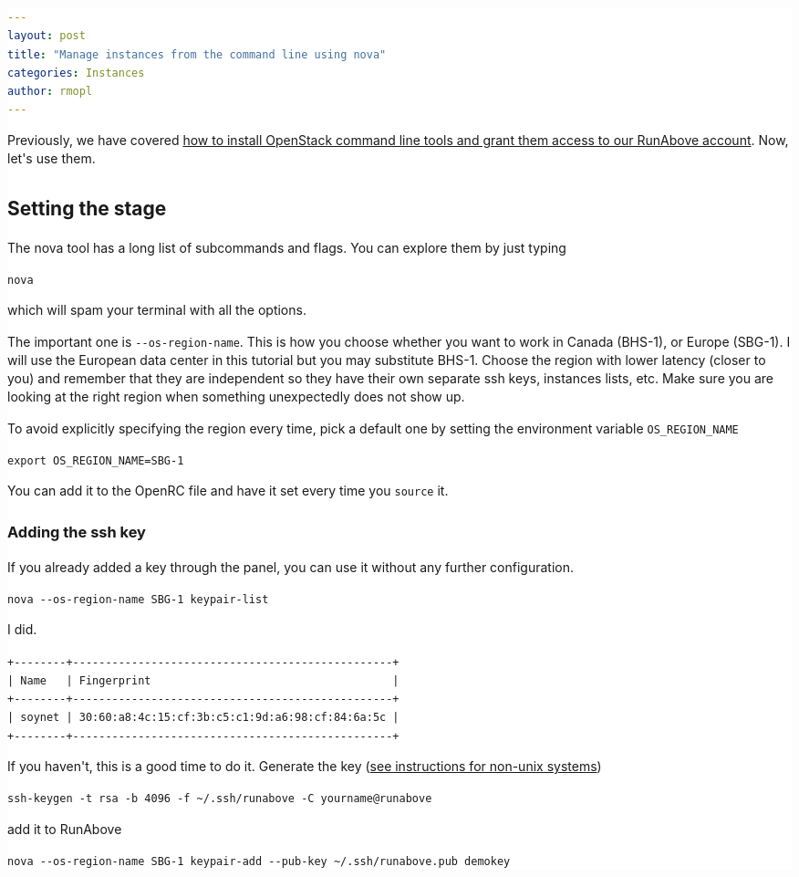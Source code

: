 ```yaml
---
layout: post
title: "Manage instances from the command line using nova"
categories: Instances
author: rmopl
---
```


Previously, we have covered [how to install OpenStack command line tools and grant them access to our RunAbove account](/kb/en/instances/use-openstack-command-line-tools.html). Now, let's use them. 

Setting the stage
-----------

The nova tool has a long list of subcommands and flags. You can explore them by just typing

    nova

which will spam your terminal with all the options. 

The important one is `--os-region-name`. This is how you choose whether you want to work in Canada (BHS-1), or Europe (SBG-1). I will use the European data center in this tutorial but you may substitute BHS-1. Choose the region with lower latency (closer to you) and remember that they are independent so they have their own separate ssh keys, instances lists, etc. Make sure you are looking at the right region when something unexpectedly does not show up. 

To avoid explicitly specifying the region every time, pick a default one by setting the environment variable `OS_REGION_NAME`

    export OS_REGION_NAME=SBG-1 

You can add it to the OpenRC file and have it set every time you `source` it. 

### Adding the ssh key

If you already added a key through the panel, you can use it without any further configuration.

    nova --os-region-name SBG-1 keypair-list

I did. 
    
    +--------+-------------------------------------------------+
    | Name   | Fingerprint                                     |
    +--------+-------------------------------------------------+
    | soynet | 30:60:a8:4c:15:cf:3b:c5:c1:9d:a6:98:cf:84:6a:5c |
    +--------+-------------------------------------------------+

If you haven't, this is a good time to do it. Generate the key ([see instructions for non-unix systems](/kb/en/instances/create-ssh-keys.html))

    ssh-keygen -t rsa -b 4096 -f ~/.ssh/runabove -C yourname@runabove

add it to RunAbove

    nova --os-region-name SBG-1 keypair-add --pub-key ~/.ssh/runabove.pub demokey
